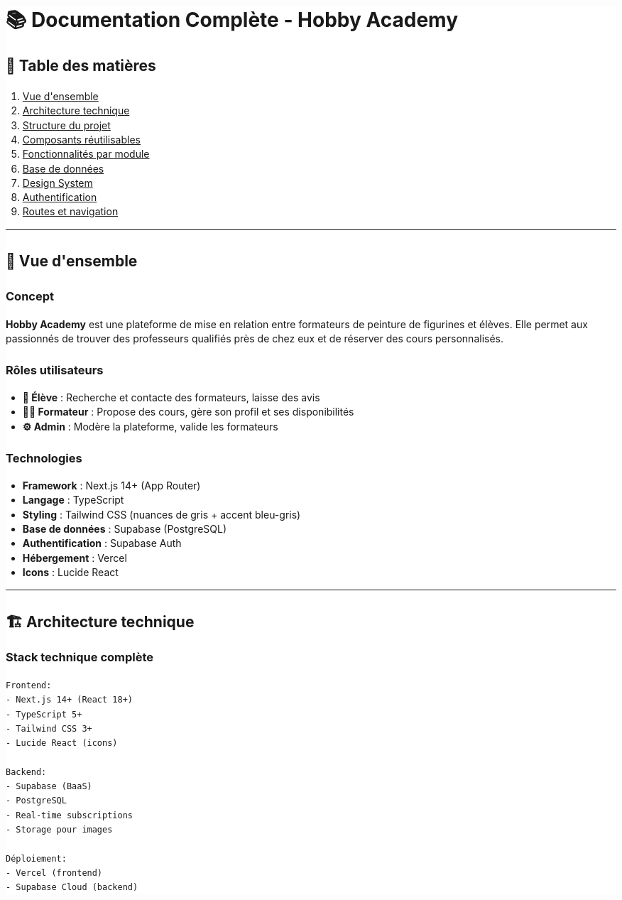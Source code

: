# 📚 Documentation Complète - Hobby Academy

## 📖 Table des matières
1. [Vue d'ensemble](#vue-densemble)
2. [Architecture technique](#architecture-technique)
3. [Structure du projet](#structure-du-projet)
4. [Composants réutilisables](#composants-réutilisables)
5. [Fonctionnalités par module](#fonctionnalités-par-module)
6. [Base de données](#base-de-données)
7. [Design System](#design-system)
8. [Authentification](#authentification)
9. [Routes et navigation](#routes-et-navigation)

---

## 🎯 Vue d'ensemble

### Concept
**Hobby Academy** est une plateforme de mise en relation entre formateurs de peinture de figurines et élèves. Elle permet aux passionnés de trouver des professeurs qualifiés près de chez eux et de réserver des cours personnalisés.

### Rôles utilisateurs
- **👤 Élève** : Recherche et contacte des formateurs, laisse des avis
- **👨‍🎨 Formateur** : Propose des cours, gère son profil et ses disponibilités
- **⚙️ Admin** : Modère la plateforme, valide les formateurs

### Technologies
- **Framework** : Next.js 14+ (App Router)
- **Langage** : TypeScript
- **Styling** : Tailwind CSS (nuances de gris + accent bleu-gris)
- **Base de données** : Supabase (PostgreSQL)
- **Authentification** : Supabase Auth
- **Hébergement** : Vercel
- **Icons** : Lucide React

---

## 🏗️ Architecture technique

### Stack technique complète
```
Frontend:
- Next.js 14+ (React 18+)
- TypeScript 5+
- Tailwind CSS 3+
- Lucide React (icons)

Backend:
- Supabase (BaaS)
- PostgreSQL
- Real-time subscriptions
- Storage pour images

Déploiement:
- Vercel (frontend)
- Supabase Cloud (backend)
```
